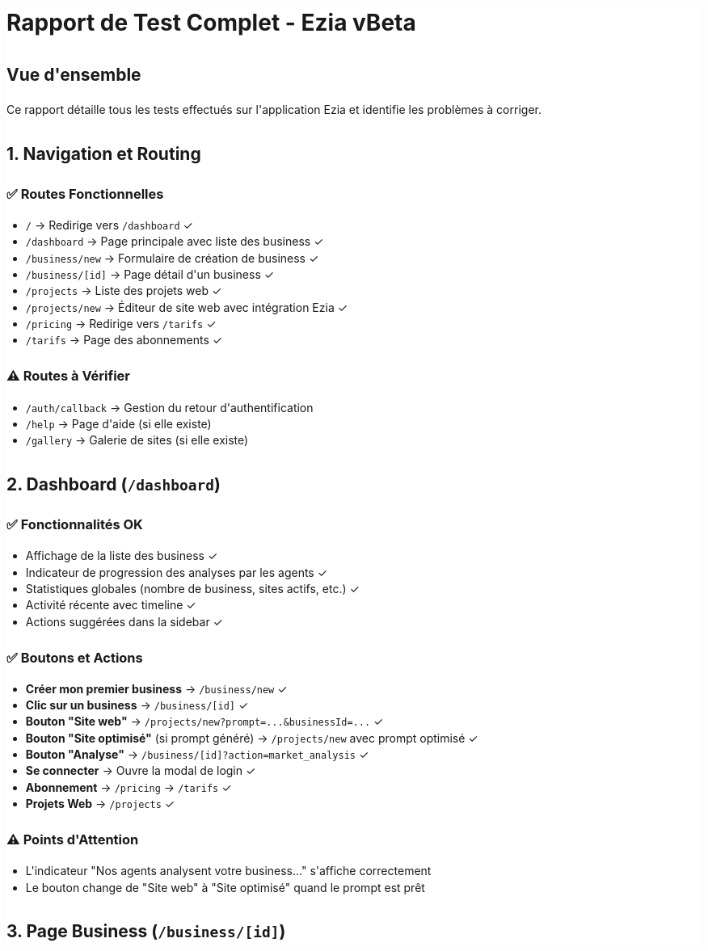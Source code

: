 # Rapport de Test Complet - Ezia vBeta

## Vue d'ensemble
Ce rapport détaille tous les tests effectués sur l'application Ezia et identifie les problèmes à corriger.

## 1. Navigation et Routing

### ✅ Routes Fonctionnelles
- `/` → Redirige vers `/dashboard` ✓
- `/dashboard` → Page principale avec liste des business ✓
- `/business/new` → Formulaire de création de business ✓
- `/business/[id]` → Page détail d'un business ✓
- `/projects` → Liste des projets web ✓
- `/projects/new` → Éditeur de site web avec intégration Ezia ✓
- `/pricing` → Redirige vers `/tarifs` ✓
- `/tarifs` → Page des abonnements ✓

### ⚠️ Routes à Vérifier
- `/auth/callback` → Gestion du retour d'authentification
- `/help` → Page d'aide (si elle existe)
- `/gallery` → Galerie de sites (si elle existe)

## 2. Dashboard (`/dashboard`)

### ✅ Fonctionnalités OK
- Affichage de la liste des business ✓
- Indicateur de progression des analyses par les agents ✓
- Statistiques globales (nombre de business, sites actifs, etc.) ✓
- Activité récente avec timeline ✓
- Actions suggérées dans la sidebar ✓

### ✅ Boutons et Actions
- **Créer mon premier business** → `/business/new` ✓
- **Clic sur un business** → `/business/[id]` ✓
- **Bouton "Site web"** → `/projects/new?prompt=...&businessId=...` ✓
- **Bouton "Site optimisé"** (si prompt généré) → `/projects/new` avec prompt optimisé ✓
- **Bouton "Analyse"** → `/business/[id]?action=market_analysis` ✓
- **Se connecter** → Ouvre la modal de login ✓
- **Abonnement** → `/pricing` → `/tarifs` ✓
- **Projets Web** → `/projects` ✓

### ⚠️ Points d'Attention
- L'indicateur "Nos agents analysent votre business..." s'affiche correctement
- Le bouton change de "Site web" à "Site optimisé" quand le prompt est prêt

## 3. Page Business (`/business/[id]`)

